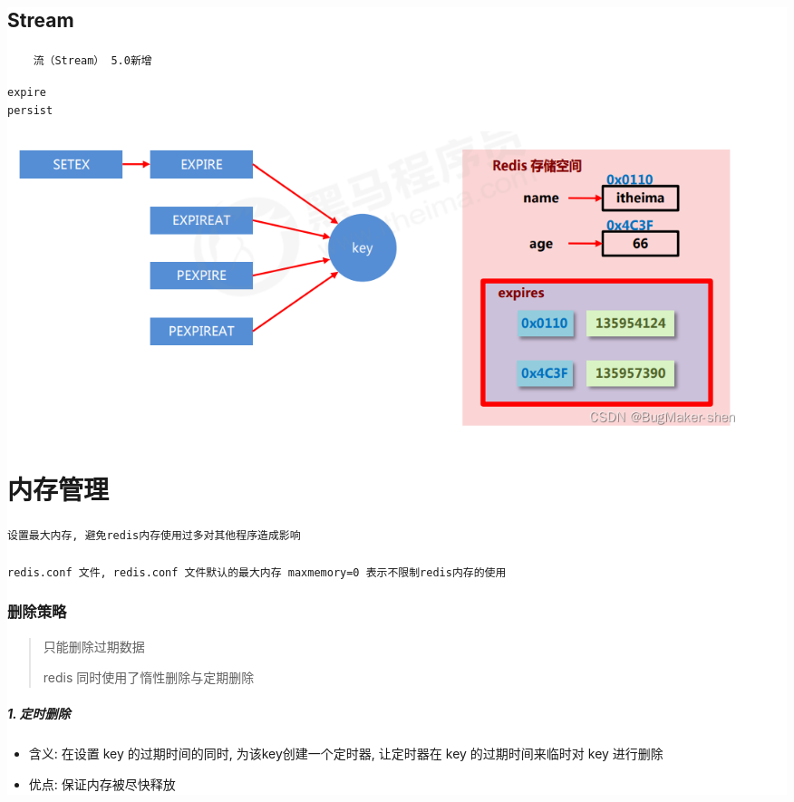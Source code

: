 ## Stream

```
    流（Stream） 5.0新增

```



```
expire
persist
```

<img src=".\image\redis过期时间.png" alt="redis过期时间" style="zoom:80%;" />

# 内存管理

```
设置最大内存, 避免redis内存使用过多对其他程序造成影响

redis.conf 文件, redis.conf 文件默认的最大内存 maxmemory=0 表示不限制redis内存的使用
```

### 删除策略

> 只能删除过期数据
>
> redis 同时使用了惰性删除与定期删除

##### 1. 定时删除

- 含义: 在设置 key 的过期时间的同时, 为该key创建一个定时器, 让定时器在 key 的过期时间来临时对 key 进行删除

- 优点: 保证内存被尽快释放

